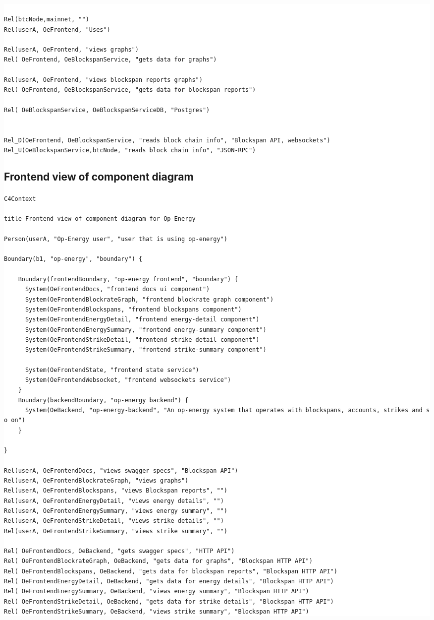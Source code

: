 ```mermaid

Rel(btcNode,mainnet, "")
Rel(userA, OeFrontend, "Uses")

Rel(userA, OeFrontend, "views graphs")
Rel( OeFrontend, OeBlockspanService, "gets data for graphs")

Rel(userA, OeFrontend, "views blockspan reports graphs")
Rel( OeFrontend, OeBlockspanService, "gets data for blockspan reports")

Rel( OeBlockspanService, OeBlockspanServiceDB, "Postgres")


Rel_D(OeFrontend, OeBlockspanService, "reads block chain info", "Blockspan API, websockets")
Rel_U(OeBlockspanService,btcNode, "reads block chain info", "JSON-RPC")
```

## Frontend view of component diagram

```mermaid
C4Context

title Frontend view of component diagram for Op-Energy

Person(userA, "Op-Energy user", "user that is using op-energy")

Boundary(b1, "op-energy", "boundary") {

    Boundary(frontendBoundary, "op-energy frontend", "boundary") {
      System(OeFrontendDocs, "frontend docs ui component")
      System(OeFrontendBlockrateGraph, "frontend blockrate graph component")
      System(OeFrontendBlockspans, "frontend blockspans component")
      System(OeFrontendEnergyDetail, "frontend energy-detail component")
      System(OeFrontendEnergySummary, "frontend energy-summary component")
      System(OeFrontendStrikeDetail, "frontend strike-detail component")
      System(OeFrontendStrikeSummary, "frontend strike-summary component")

      System(OeFrontendState, "frontend state service")
      System(OeFrontendWebsocket, "frontend websockets service")
    }
    Boundary(backendBoundary, "op-energy backend") {
      System(OeBackend, "op-energy-backend", "An op-energy system that operates with blockspans, accounts, strikes and so on")
    }

}

Rel(userA, OeFrontendDocs, "views swagger specs", "Blockspan API")
Rel(userA, OeFrontendBlockrateGraph, "views graphs")
Rel(userA, OeFrontendBlockspans, "views Blockspan reports", "")
Rel(userA, OeFrontendEnergyDetail, "views energy details", "")
Rel(userA, OeFrontendEnergySummary, "views energy summary", "")
Rel(userA, OeFrontendStrikeDetail, "views strike details", "")
Rel(userA, OeFrontendStrikeSummary, "views strike summary", "")

Rel( OeFrontendDocs, OeBackend, "gets swagger specs", "HTTP API")
Rel( OeFrontendBlockrateGraph, OeBackend, "gets data for graphs", "Blockspan HTTP API")
Rel( OeFrontendBlockspans, OeBackend, "gets data for blockspan reports", "Blockspan HTTP API")
Rel( OeFrontendEnergyDetail, OeBackend, "gets data for energy details", "Blockspan HTTP API")
Rel( OeFrontendEnergySummary, OeBackend, "views energy summary", "Blockspan HTTP API")
Rel( OeFrontendStrikeDetail, OeBackend, "gets data for strike details", "Blockspan HTTP API")
Rel( OeFrontendStrikeSummary, OeBackend, "views strike summary", "Blockspan HTTP API")

```